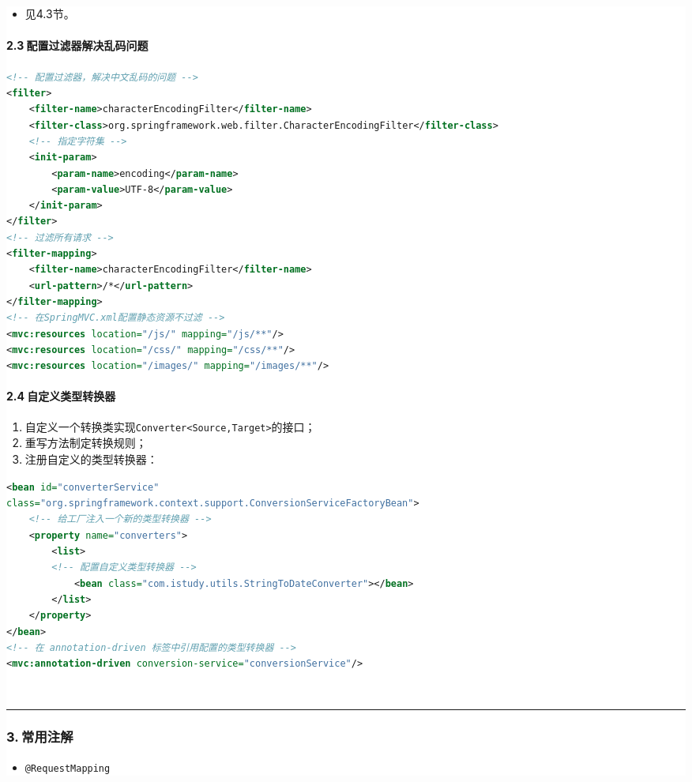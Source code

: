 - 见4.3节。

#### 2.3 配置过滤器解决乱码问题

```xml
<!-- 配置过滤器，解决中文乱码的问题 -->
<filter>
	<filter-name>characterEncodingFilter</filter-name>
    <filter-class>org.springframework.web.filter.CharacterEncodingFilter</filter-class>
	<!-- 指定字符集 -->
    <init-param>
    	<param-name>encoding</param-name>
    	<param-value>UTF-8</param-value>
	</init-param>			
</filter>
<!-- 过滤所有请求 -->
<filter-mapping>
	<filter-name>characterEncodingFilter</filter-name>
	<url-pattern>/*</url-pattern>
</filter-mapping>
<!-- 在SpringMVC.xml配置静态资源不过滤 -->
<mvc:resources location="/js/" mapping="/js/**"/>
<mvc:resources location="/css/" mapping="/css/**"/>
<mvc:resources location="/images/" mapping="/images/**"/>
```

#### 2.4 自定义类型转换器

1. 自定义一个转换类实现`Converter<Source,Target>`的接口；
2. 重写方法制定转换规则；
3. 注册自定义的类型转换器：

```xml
<bean id="converterService"
class="org.springframework.context.support.ConversionServiceFactoryBean">
	<!-- 给工厂注入一个新的类型转换器 -->
	<property name="converters">
		<list>
		<!-- 配置自定义类型转换器 -->
			<bean class="com.istudy.utils.StringToDateConverter"></bean>
		</list>
	</property>
</bean>
<!-- 在 annotation-driven 标签中引用配置的类型转换器 -->
<mvc:annotation-driven conversion-service="conversionService"/>
```

　

---

### 3. 常用注解

- `@RequestMapping`

